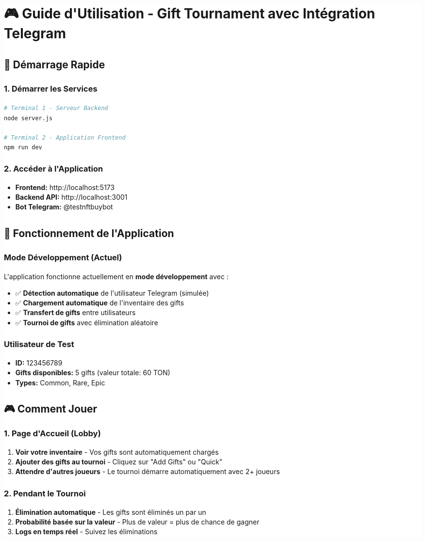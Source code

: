 # 🎮 Guide d'Utilisation - Gift Tournament avec Intégration Telegram

## 🚀 Démarrage Rapide

### 1. Démarrer les Services

```bash
# Terminal 1 - Serveur Backend
node server.js

# Terminal 2 - Application Frontend
npm run dev
```

### 2. Accéder à l'Application

- **Frontend:** http://localhost:5173
- **Backend API:** http://localhost:3001
- **Bot Telegram:** @testnftbuybot

## 🎯 Fonctionnement de l'Application

### Mode Développement (Actuel)

L'application fonctionne actuellement en **mode développement** avec :

- ✅ **Détection automatique** de l'utilisateur Telegram (simulée)
- ✅ **Chargement automatique** de l'inventaire des gifts
- ✅ **Transfert de gifts** entre utilisateurs
- ✅ **Tournoi de gifts** avec élimination aléatoire

### Utilisateur de Test

- **ID:** 123456789
- **Gifts disponibles:** 5 gifts (valeur totale: 60 TON)
- **Types:** Common, Rare, Epic

## 🎮 Comment Jouer

### 1. Page d'Accueil (Lobby)

1. **Voir votre inventaire** - Vos gifts sont automatiquement chargés
2. **Ajouter des gifts au tournoi** - Cliquez sur "Add Gifts" ou "Quick"
3. **Attendre d'autres joueurs** - Le tournoi démarre automatiquement avec 2+ joueurs

### 2. Pendant le Tournoi

1. **Élimination automatique** - Les gifts sont éliminés un par un
2. **Probabilité basée sur la valeur** - Plus de valeur = plus de chance de gagner
3. **Logs en temps réel** - Suivez les éliminations
